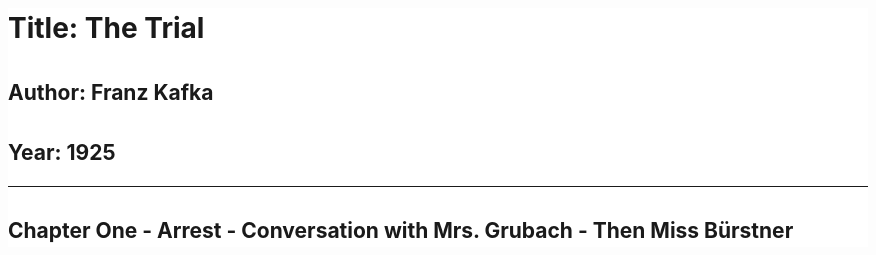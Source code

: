 # Title: The Trial

## Author: Franz Kafka

## Year: 1925

-------

## Chapter One - Arrest - Conversation with Mrs. Grubach - Then Miss Bürstner
